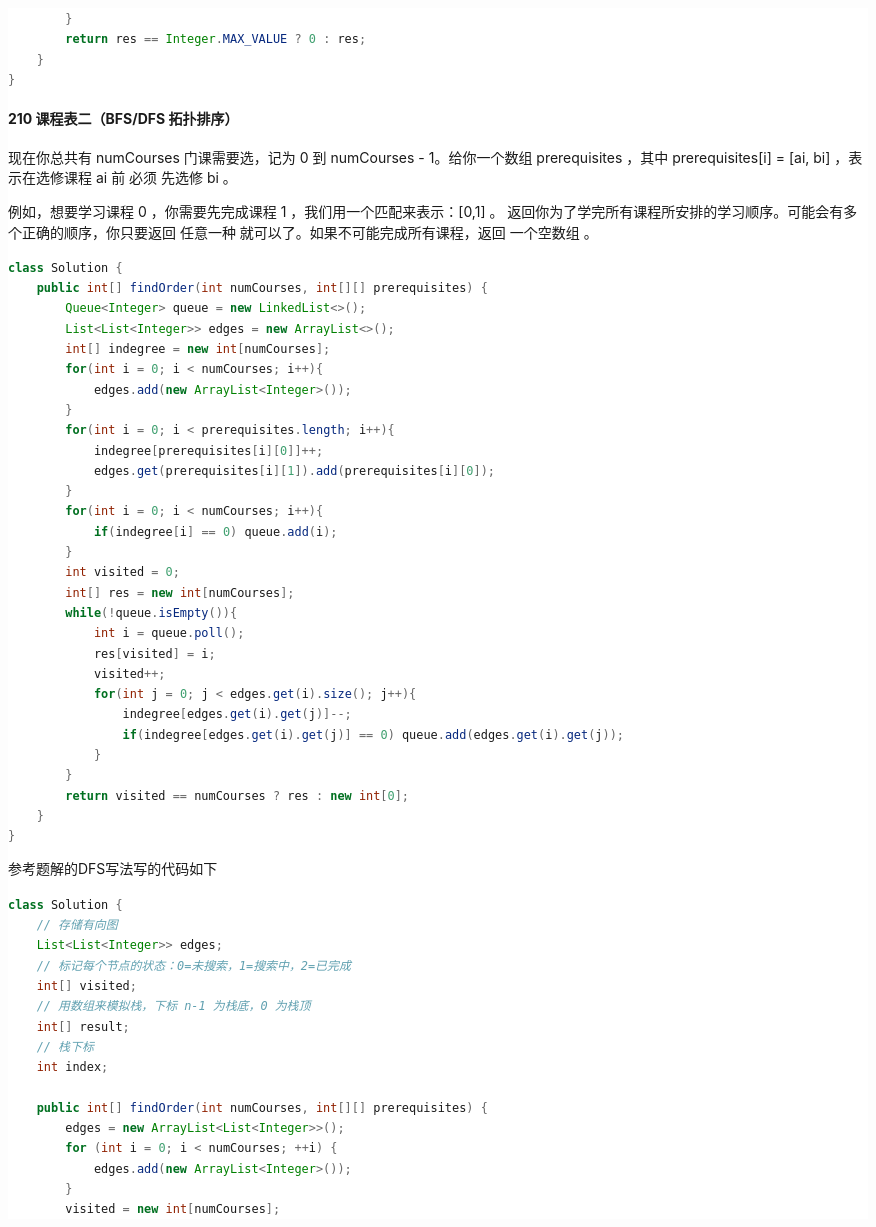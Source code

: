 ```java
        }
        return res == Integer.MAX_VALUE ? 0 : res;
    }
}
```



#### 210 课程表二（BFS/DFS 拓扑排序）

现在你总共有 numCourses 门课需要选，记为 0 到 numCourses - 1。给你一个数组 prerequisites ，其中 prerequisites[i] = [ai, bi] ，表示在选修课程 ai 前 必须 先选修 bi 。

例如，想要学习课程 0 ，你需要先完成课程 1 ，我们用一个匹配来表示：[0,1] 。
返回你为了学完所有课程所安排的学习顺序。可能会有多个正确的顺序，你只要返回 任意一种 就可以了。如果不可能完成所有课程，返回 一个空数组 。

```java
class Solution {
    public int[] findOrder(int numCourses, int[][] prerequisites) {
        Queue<Integer> queue = new LinkedList<>();
        List<List<Integer>> edges = new ArrayList<>();
        int[] indegree = new int[numCourses];
        for(int i = 0; i < numCourses; i++){
            edges.add(new ArrayList<Integer>());
        }
        for(int i = 0; i < prerequisites.length; i++){
            indegree[prerequisites[i][0]]++;
            edges.get(prerequisites[i][1]).add(prerequisites[i][0]);
        }
        for(int i = 0; i < numCourses; i++){
            if(indegree[i] == 0) queue.add(i);
        }
        int visited = 0;
        int[] res = new int[numCourses];
        while(!queue.isEmpty()){
            int i = queue.poll();
            res[visited] = i;
            visited++;
            for(int j = 0; j < edges.get(i).size(); j++){
                indegree[edges.get(i).get(j)]--;
                if(indegree[edges.get(i).get(j)] == 0) queue.add(edges.get(i).get(j));
            }
        }
        return visited == numCourses ? res : new int[0];
    }
}
```

参考题解的DFS写法写的代码如下

```java
class Solution {
    // 存储有向图
    List<List<Integer>> edges;
    // 标记每个节点的状态：0=未搜索，1=搜索中，2=已完成
    int[] visited;
    // 用数组来模拟栈，下标 n-1 为栈底，0 为栈顶
    int[] result;
    // 栈下标
    int index;

    public int[] findOrder(int numCourses, int[][] prerequisites) {
        edges = new ArrayList<List<Integer>>();
        for (int i = 0; i < numCourses; ++i) {
            edges.add(new ArrayList<Integer>());
        }
        visited = new int[numCourses];
```